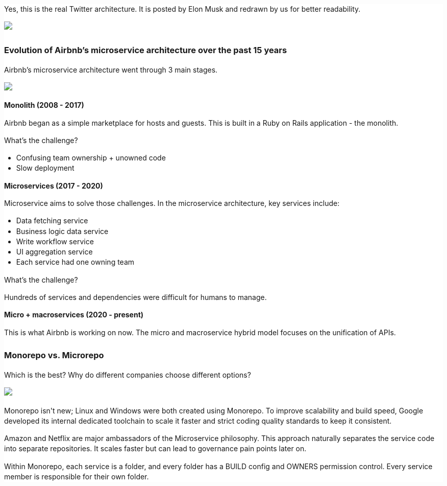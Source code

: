 Yes, this is the real Twitter architecture. It is posted by Elon Musk and redrawn by us for better readability.

![](<https://raw.githubusercontent.com/Jamison-Chen/KM-software/master/img/twitter-architecture.jpeg>)

### Evolution of Airbnb’s microservice architecture over the past 15 years

Airbnb’s microservice architecture went through 3 main stages.

![](<https://raw.githubusercontent.com/Jamison-Chen/KM-software/master/img/airbnb-architecture.jpeg>)

**Monolith (2008 - 2017)**

Airbnb began as a simple marketplace for hosts and guests. This is built in a Ruby on Rails application - the monolith.

What’s the challenge?

- Confusing team ownership + unowned code
- Slow deployment

**Microservices (2017 - 2020)**

Microservice aims to solve those challenges. In the microservice architecture, key services include:

- Data fetching service
- Business logic data service
- Write workflow service
- UI aggregation service
- Each service had one owning team

What’s the challenge?

Hundreds of services and dependencies were difficult for humans to manage.

**Micro + macroservices (2020 - present)**

This is what Airbnb is working on now. The micro and macroservice hybrid model focuses on the unification of APIs.

### Monorepo vs. Microrepo

Which is the best? Why do different companies choose different options?

![](<https://raw.githubusercontent.com/Jamison-Chen/KM-software/master/img/monorepo-microrepo.jpg>)

Monorepo isn't new; Linux and Windows were both created using Monorepo. To improve scalability and build speed, Google developed its internal dedicated toolchain to scale it faster and strict coding quality standards to keep it consistent.

Amazon and Netflix are major ambassadors of the Microservice philosophy. This approach naturally separates the service code into separate repositories. It scales faster but can lead to governance pain points later on.

Within Monorepo, each service is a folder, and every folder has a BUILD config and OWNERS permission control. Every service member is responsible for their own folder.
